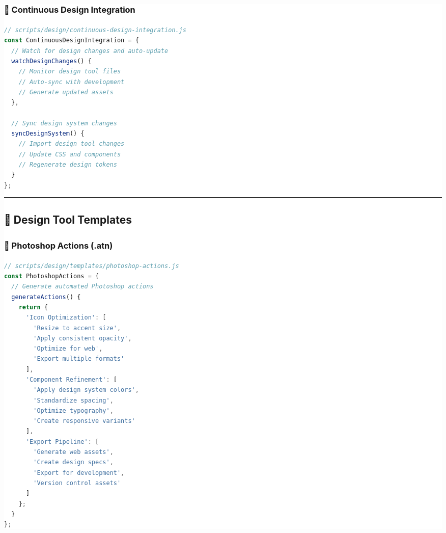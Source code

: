 ### **🔄 Continuous Design Integration**
```javascript
// scripts/design/continuous-design-integration.js
const ContinuousDesignIntegration = {
  // Watch for design changes and auto-update
  watchDesignChanges() {
    // Monitor design tool files
    // Auto-sync with development
    // Generate updated assets
  },
  
  // Sync design system changes
  syncDesignSystem() {
    // Import design tool changes
    // Update CSS and components
    // Regenerate design tokens
  }
};
```

---

## 🎨 **Design Tool Templates**

### **📱 Photoshop Actions (.atn)**
```javascript
// scripts/design/templates/photoshop-actions.js
const PhotoshopActions = {
  // Generate automated Photoshop actions
  generateActions() {
    return {
      'Icon Optimization': [
        'Resize to accent size',
        'Apply consistent opacity',
        'Optimize for web',
        'Export multiple formats'
      ],
      'Component Refinement': [
        'Apply design system colors',
        'Standardize spacing',
        'Optimize typography',
        'Create responsive variants'
      ],
      'Export Pipeline': [
        'Generate web assets',
        'Create design specs',
        'Export for development',
        'Version control assets'
      ]
    };
  }
};
```

